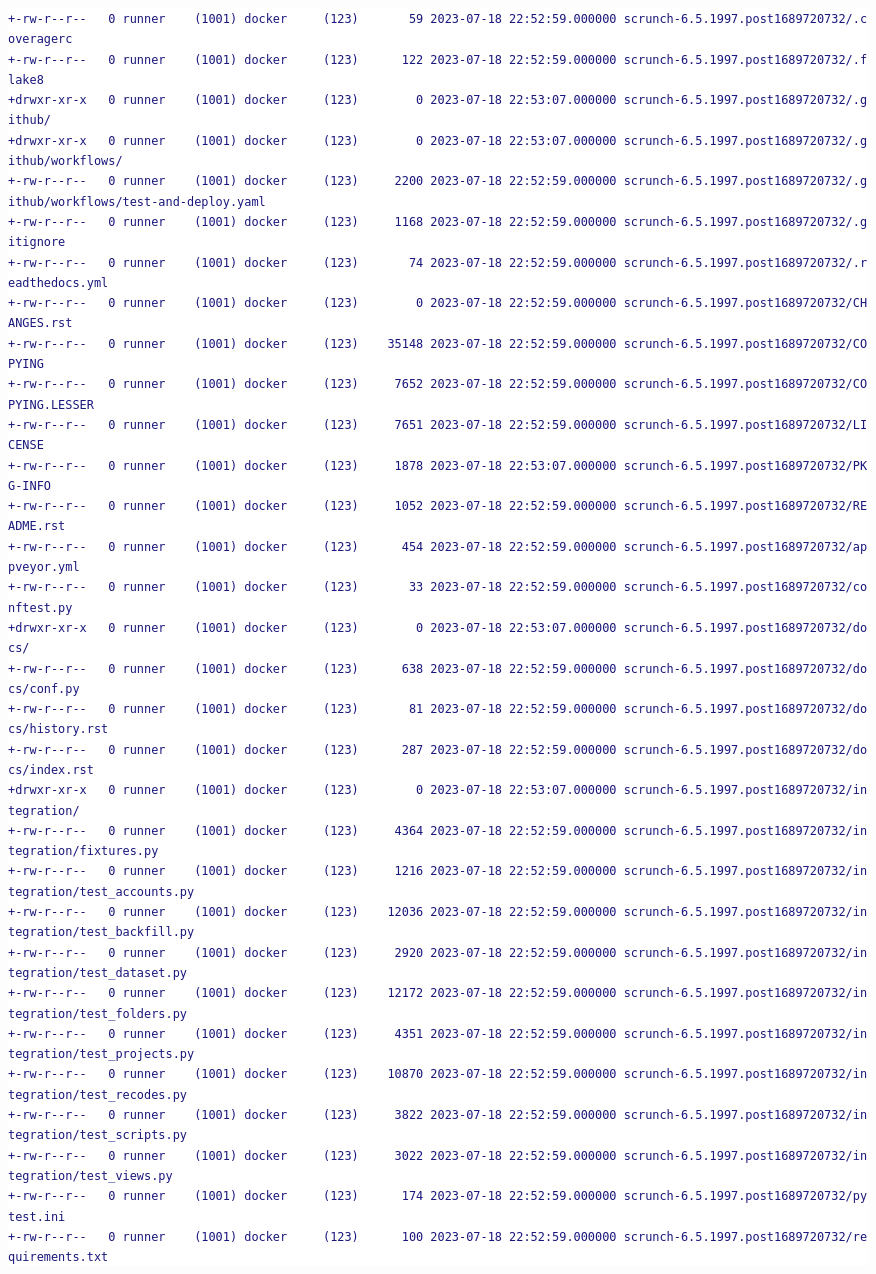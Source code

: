 ```diff
+-rw-r--r--   0 runner    (1001) docker     (123)       59 2023-07-18 22:52:59.000000 scrunch-6.5.1997.post1689720732/.coveragerc
+-rw-r--r--   0 runner    (1001) docker     (123)      122 2023-07-18 22:52:59.000000 scrunch-6.5.1997.post1689720732/.flake8
+drwxr-xr-x   0 runner    (1001) docker     (123)        0 2023-07-18 22:53:07.000000 scrunch-6.5.1997.post1689720732/.github/
+drwxr-xr-x   0 runner    (1001) docker     (123)        0 2023-07-18 22:53:07.000000 scrunch-6.5.1997.post1689720732/.github/workflows/
+-rw-r--r--   0 runner    (1001) docker     (123)     2200 2023-07-18 22:52:59.000000 scrunch-6.5.1997.post1689720732/.github/workflows/test-and-deploy.yaml
+-rw-r--r--   0 runner    (1001) docker     (123)     1168 2023-07-18 22:52:59.000000 scrunch-6.5.1997.post1689720732/.gitignore
+-rw-r--r--   0 runner    (1001) docker     (123)       74 2023-07-18 22:52:59.000000 scrunch-6.5.1997.post1689720732/.readthedocs.yml
+-rw-r--r--   0 runner    (1001) docker     (123)        0 2023-07-18 22:52:59.000000 scrunch-6.5.1997.post1689720732/CHANGES.rst
+-rw-r--r--   0 runner    (1001) docker     (123)    35148 2023-07-18 22:52:59.000000 scrunch-6.5.1997.post1689720732/COPYING
+-rw-r--r--   0 runner    (1001) docker     (123)     7652 2023-07-18 22:52:59.000000 scrunch-6.5.1997.post1689720732/COPYING.LESSER
+-rw-r--r--   0 runner    (1001) docker     (123)     7651 2023-07-18 22:52:59.000000 scrunch-6.5.1997.post1689720732/LICENSE
+-rw-r--r--   0 runner    (1001) docker     (123)     1878 2023-07-18 22:53:07.000000 scrunch-6.5.1997.post1689720732/PKG-INFO
+-rw-r--r--   0 runner    (1001) docker     (123)     1052 2023-07-18 22:52:59.000000 scrunch-6.5.1997.post1689720732/README.rst
+-rw-r--r--   0 runner    (1001) docker     (123)      454 2023-07-18 22:52:59.000000 scrunch-6.5.1997.post1689720732/appveyor.yml
+-rw-r--r--   0 runner    (1001) docker     (123)       33 2023-07-18 22:52:59.000000 scrunch-6.5.1997.post1689720732/conftest.py
+drwxr-xr-x   0 runner    (1001) docker     (123)        0 2023-07-18 22:53:07.000000 scrunch-6.5.1997.post1689720732/docs/
+-rw-r--r--   0 runner    (1001) docker     (123)      638 2023-07-18 22:52:59.000000 scrunch-6.5.1997.post1689720732/docs/conf.py
+-rw-r--r--   0 runner    (1001) docker     (123)       81 2023-07-18 22:52:59.000000 scrunch-6.5.1997.post1689720732/docs/history.rst
+-rw-r--r--   0 runner    (1001) docker     (123)      287 2023-07-18 22:52:59.000000 scrunch-6.5.1997.post1689720732/docs/index.rst
+drwxr-xr-x   0 runner    (1001) docker     (123)        0 2023-07-18 22:53:07.000000 scrunch-6.5.1997.post1689720732/integration/
+-rw-r--r--   0 runner    (1001) docker     (123)     4364 2023-07-18 22:52:59.000000 scrunch-6.5.1997.post1689720732/integration/fixtures.py
+-rw-r--r--   0 runner    (1001) docker     (123)     1216 2023-07-18 22:52:59.000000 scrunch-6.5.1997.post1689720732/integration/test_accounts.py
+-rw-r--r--   0 runner    (1001) docker     (123)    12036 2023-07-18 22:52:59.000000 scrunch-6.5.1997.post1689720732/integration/test_backfill.py
+-rw-r--r--   0 runner    (1001) docker     (123)     2920 2023-07-18 22:52:59.000000 scrunch-6.5.1997.post1689720732/integration/test_dataset.py
+-rw-r--r--   0 runner    (1001) docker     (123)    12172 2023-07-18 22:52:59.000000 scrunch-6.5.1997.post1689720732/integration/test_folders.py
+-rw-r--r--   0 runner    (1001) docker     (123)     4351 2023-07-18 22:52:59.000000 scrunch-6.5.1997.post1689720732/integration/test_projects.py
+-rw-r--r--   0 runner    (1001) docker     (123)    10870 2023-07-18 22:52:59.000000 scrunch-6.5.1997.post1689720732/integration/test_recodes.py
+-rw-r--r--   0 runner    (1001) docker     (123)     3822 2023-07-18 22:52:59.000000 scrunch-6.5.1997.post1689720732/integration/test_scripts.py
+-rw-r--r--   0 runner    (1001) docker     (123)     3022 2023-07-18 22:52:59.000000 scrunch-6.5.1997.post1689720732/integration/test_views.py
+-rw-r--r--   0 runner    (1001) docker     (123)      174 2023-07-18 22:52:59.000000 scrunch-6.5.1997.post1689720732/pytest.ini
+-rw-r--r--   0 runner    (1001) docker     (123)      100 2023-07-18 22:52:59.000000 scrunch-6.5.1997.post1689720732/requirements.txt
```